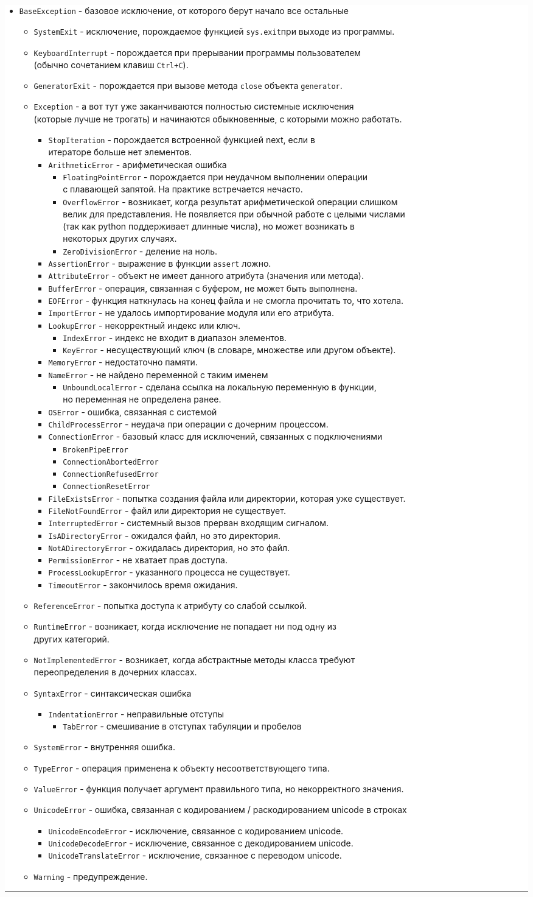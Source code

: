 * `BaseException` - базовое исключение, от которого берут начало все остальные
    * `SystemExit` - исключение, порождаемое функцией `sys.exit`при выходе из программы.
    * `KeyboardInterrupt` - порождается при прерывании программы пользователем\
    (обычно сочетанием клавиш `Ctrl+C`).
    * `GeneratorExit` - порождается при вызове метода `close` объекта `generator`.
    * `Exception` - а вот тут уже заканчиваются полностью системные исключения\
    (которые лучше не трогать) и начинаются обыкновенные, с которыми можно работать.

        * `StopIteration` - порождается встроенной функцией next, если в\
        итераторе больше нет элементов.
        * `ArithmeticError` - арифметическая ошибка
            * `FloatingPointError` - порождается при неудачном выполнении операции\
            с плавающей запятой. На практике встречается нечасто.
            * `OverflowError` - возникает, когда результат арифметической операции слишком\
            велик для представления. Не появляется при обычной работе с целыми числами\
            (так как python поддерживает длинные числа), но может возникать в\
            некоторых других случаях.
            * `ZeroDivisionError` - деление на ноль.
        * `AssertionError` - выражение в функции `assert` ложно.
        * `AttributeError` - объект не имеет данного атрибута (значения или метода).
        * `BufferError` - операция, связанная с буфером, не может быть выполнена.
        * `EOFError` - функция наткнулась на конец файла и не смогла прочитать то, что хотела.
        * `ImportError` - не удалось импортирование модуля или его атрибута.
        * `LookupError` - некорректный индекс или ключ.
            * `IndexError` - индекс не входит в диапазон элементов.
            * `KeyError` - несуществующий ключ (в словаре, множестве или другом объекте).
        * `MemoryError` - недостаточно памяти.
        * `NameError` - не найдено переменной с таким именем
            * `UnboundLocalError` - сделана ссылка на локальную переменную в функции,\
            но переменная не определена ранее.
        * `OSError` - ошибка, связанная с системой
        * `ChildProcessError` - неудача при операции с дочерним процессом.
        * `ConnectionError` - базовый класс для исключений, связанных с подключениями
            * `BrokenPipeError`
            * `ConnectionAbortedError`
            * `ConnectionRefusedError`
            * `ConnectionResetError`
        * `FileExistsError` - попытка создания файла или директории, которая уже существует.
        * `FileNotFoundError` - файл или директория не существует.
        * `InterruptedError` - системный вызов прерван входящим сигналом.
        * `IsADirectoryError` - ожидался файл, но это директория.
        * `NotADirectoryError` - ожидалась директория, но это файл.
        * `PermissionError` - не хватает прав доступа.
        * `ProcessLookupError` - указанного процесса не существует.
        * `TimeoutError` - закончилось время ожидания.
    * `ReferenceError` - попытка доступа к атрибуту со слабой ссылкой.
    * `RuntimeError` - возникает, когда исключение не попадает ни под одну из\
    других категорий.
    * `NotImplementedError` - возникает, когда абстрактные методы класса требуют\
    переопределения в дочерних классах.
    * `SyntaxError` - синтаксическая ошибка
        * `IndentationError` - неправильные отступы
            * `TabError` - смешивание в отступах табуляции и пробелов
    * `SystemError` - внутренняя ошибка.
    * `TypeError` - операция применена к объекту несоответствующего типа.
    * `ValueError` - функция получает аргумент правильного типа, но некорректного значения.
    * `UnicodeError` - ошибка, связанная с кодированием / раскодированием unicode в строках
        * `UnicodeEncodeError` - исключение, связанное с кодированием unicode.
        * `UnicodeDecodeError` - исключение, связанное с декодированием unicode.
        * `UnicodeTranslateError` - исключение, связанное с переводом unicode.
    * `Warning` - предупреждение.

---